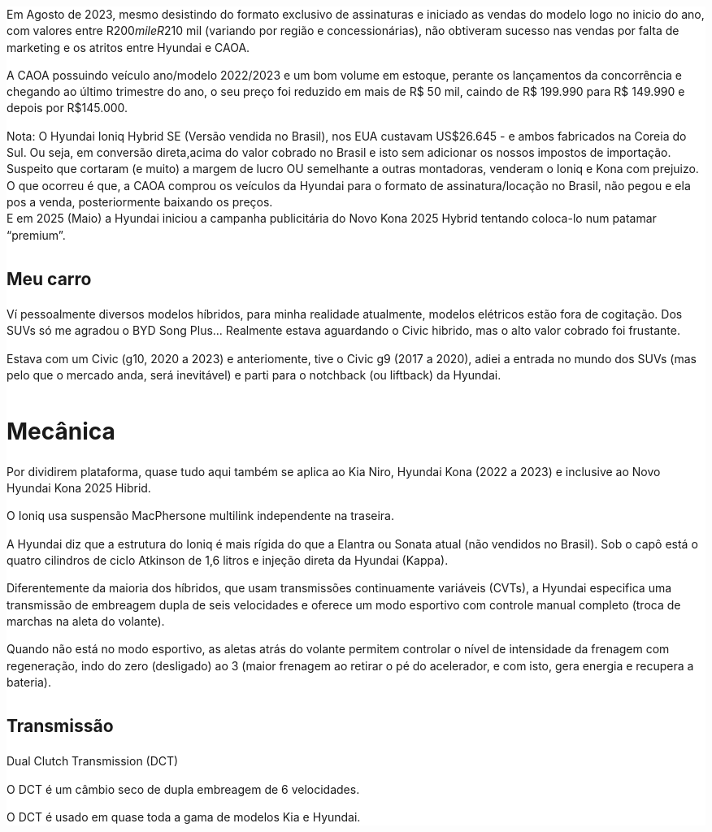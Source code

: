 Em Agosto de 2023, mesmo desistindo do formato exclusivo de assinaturas e iniciado as vendas do modelo logo no inicio do ano, com valores entre R$200 mil e R$210 mil (variando por região e concessionárias), não obtiveram sucesso nas vendas por falta de marketing e os atritos entre Hyundai e CAOA.

A CAOA possuindo veículo ano/modelo 2022/2023 e um bom volume em estoque, perante os lançamentos da concorrência e chegando ao último trimestre do ano, o seu preço foi reduzido em mais de R$ 50 mil, caindo de R$ 199.990 para R$ 149.990 e depois por R$145.000.

Nota: O Hyundai Ioniq Hybrid SE (Versão vendida no Brasil), nos EUA custavam US$26.645 - e ambos fabricados na Coreia do Sul. Ou seja, em conversão direta,acima do valor cobrado no Brasil e isto sem adicionar os nossos impostos de importação. Suspeito que cortaram (e muito) a margem de lucro OU semelhante a outras montadoras, venderam o Ioniq e Kona com prejuizo.  
O que ocorreu é que, a CAOA comprou os veículos da Hyundai para o formato de assinatura/locação no Brasil, não pegou e ela pos a venda, posteriormente baixando os preços.  
E em 2025 (Maio) a Hyundai iniciou a campanha publicitária do Novo Kona 2025 Hybrid tentando coloca-lo num patamar “premium”.

## Meu carro

Ví pessoalmente diversos modelos híbridos, para minha realidade atualmente, modelos elétricos estão fora de cogitação. Dos SUVs só me agradou o BYD Song Plus... Realmente estava aguardando o Civic hibrido, mas o alto valor cobrado foi frustante.

Estava com um Civic (g10, 2020 a 2023) e anteriomente, tive o Civic g9 (2017 a 2020), adiei a entrada no mundo dos SUVs (mas pelo que o mercado anda, será inevitável) e parti para o notchback (ou liftback) da Hyundai.

# Mecânica

Por dividirem plataforma, quase tudo aqui também se aplica ao Kia Niro, Hyundai Kona (2022 a 2023) e inclusive ao Novo Hyundai Kona 2025 Hibrid.

O Ioniq usa suspensão MacPhersone multilink independente na traseira.

A Hyundai diz que a estrutura do Ioniq é mais rígida do que a Elantra ou Sonata atual (não vendidos no Brasil). Sob o capô está o quatro cilindros de ciclo Atkinson de 1,6 litros e injeção direta da Hyundai (Kappa).

Diferentemente da maioria dos híbridos, que usam transmissões continuamente variáveis (CVTs), a Hyundai especifica uma transmissão de embreagem dupla de seis velocidades e oferece um modo esportivo com controle manual completo (troca de marchas na aleta do volante).

Quando não está no modo esportivo, as aletas atrás do volante permitem controlar o nível de intensidade da frenagem com regeneração, indo do zero (desligado) ao 3 (maior frenagem ao retirar o pé do acelerador, e com isto, gera energia e recupera a bateria).

## Transmissão

Dual Clutch Transmission (DCT)

O DCT é um câmbio seco de dupla embreagem de 6 velocidades.

O DCT é usado em quase toda a gama de modelos Kia e Hyundai.
